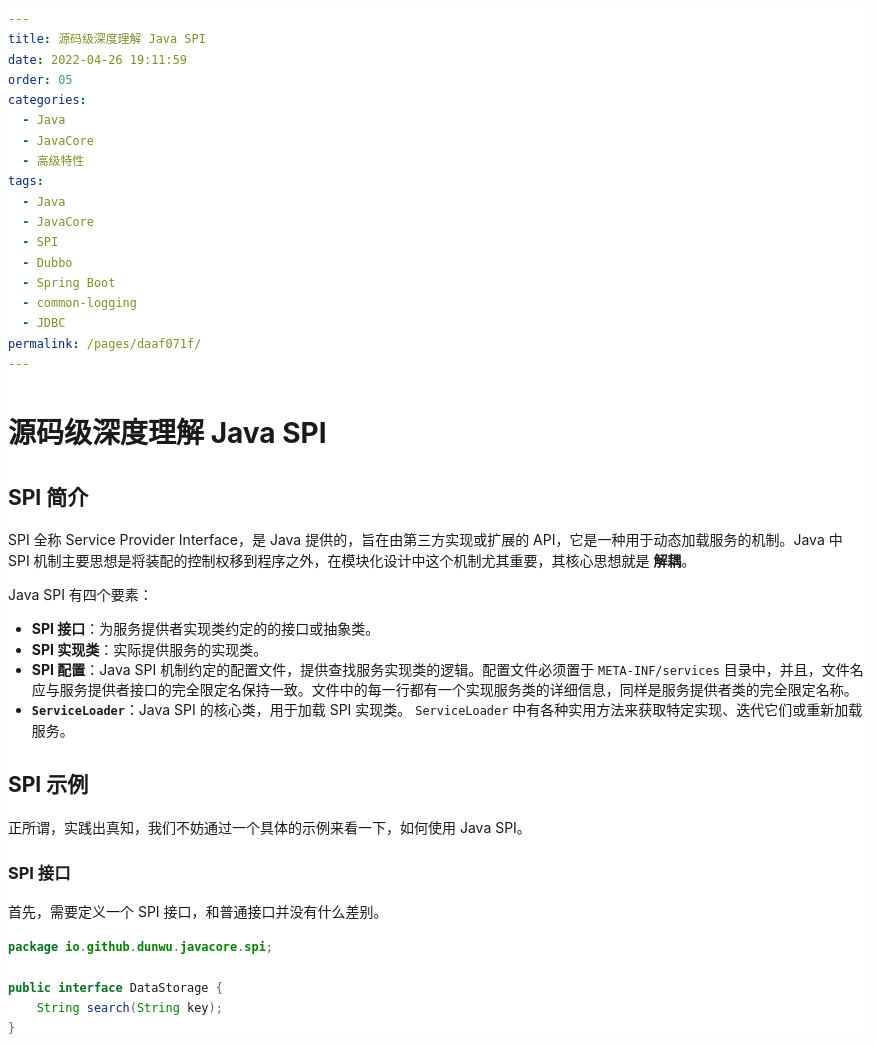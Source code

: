 ```yaml
---
title: 源码级深度理解 Java SPI
date: 2022-04-26 19:11:59
order: 05
categories:
  - Java
  - JavaCore
  - 高级特性
tags:
  - Java
  - JavaCore
  - SPI
  - Dubbo
  - Spring Boot
  - common-logging
  - JDBC
permalink: /pages/daaf071f/
---
```


# 源码级深度理解 Java SPI

## SPI 简介

SPI 全称 Service Provider Interface，是 Java 提供的，旨在由第三方实现或扩展的 API，它是一种用于动态加载服务的机制。Java 中 SPI 机制主要思想是将装配的控制权移到程序之外，在模块化设计中这个机制尤其重要，其核心思想就是 **解耦**。

Java SPI 有四个要素：

- **SPI 接口**：为服务提供者实现类约定的的接口或抽象类。
- **SPI 实现类**：实际提供服务的实现类。
- **SPI 配置**：Java SPI 机制约定的配置文件，提供查找服务实现类的逻辑。配置文件必须置于 `META-INF/services` 目录中，并且，文件名应与服务提供者接口的完全限定名保持一致。文件中的每一行都有一个实现服务类的详细信息，同样是服务提供者类的完全限定名称。
- **`ServiceLoader`**：Java SPI 的核心类，用于加载 SPI 实现类。 `ServiceLoader` 中有各种实用方法来获取特定实现、迭代它们或重新加载服务。

## SPI 示例

正所谓，实践出真知，我们不妨通过一个具体的示例来看一下，如何使用 Java SPI。

### SPI 接口

首先，需要定义一个 SPI 接口，和普通接口并没有什么差别。

```java
package io.github.dunwu.javacore.spi;

public interface DataStorage {
    String search(String key);
}
```
